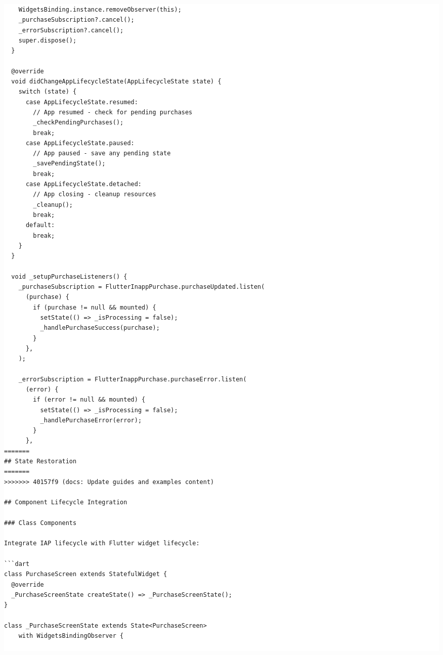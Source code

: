 ```
    WidgetsBinding.instance.removeObserver(this);
    _purchaseSubscription?.cancel();
    _errorSubscription?.cancel();
    super.dispose();
  }
  
  @override
  void didChangeAppLifecycleState(AppLifecycleState state) {
    switch (state) {
      case AppLifecycleState.resumed:
        // App resumed - check for pending purchases
        _checkPendingPurchases();
        break;
      case AppLifecycleState.paused:
        // App paused - save any pending state
        _savePendingState();
        break;
      case AppLifecycleState.detached:
        // App closing - cleanup resources
        _cleanup();
        break;
      default:
        break;
    }
  }
  
  void _setupPurchaseListeners() {
    _purchaseSubscription = FlutterInappPurchase.purchaseUpdated.listen(
      (purchase) {
        if (purchase != null && mounted) {
          setState(() => _isProcessing = false);
          _handlePurchaseSuccess(purchase);
        }
      },
    );
    
    _errorSubscription = FlutterInappPurchase.purchaseError.listen(
      (error) {
        if (error != null && mounted) {
          setState(() => _isProcessing = false);
          _handlePurchaseError(error);
        }
      },
=======
## State Restoration
=======
>>>>>>> 40157f9 (docs: Update guides and examples content)

## Component Lifecycle Integration

### Class Components

Integrate IAP lifecycle with Flutter widget lifecycle:

```dart
class PurchaseScreen extends StatefulWidget {
  @override
  _PurchaseScreenState createState() => _PurchaseScreenState();
}

class _PurchaseScreenState extends State<PurchaseScreen> 
    with WidgetsBindingObserver {
  
```
